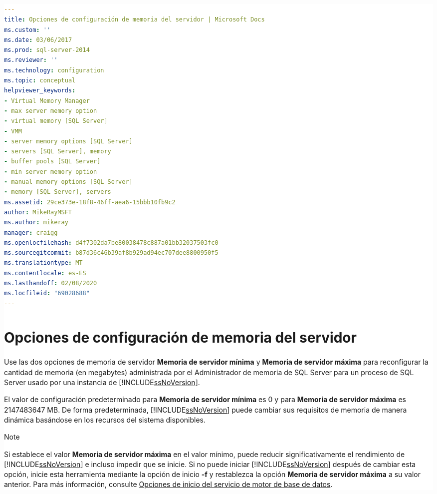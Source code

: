 ```yaml
---
title: Opciones de configuración de memoria del servidor | Microsoft Docs
ms.custom: ''
ms.date: 03/06/2017
ms.prod: sql-server-2014
ms.reviewer: ''
ms.technology: configuration
ms.topic: conceptual
helpviewer_keywords:
- Virtual Memory Manager
- max server memory option
- virtual memory [SQL Server]
- VMM
- server memory options [SQL Server]
- servers [SQL Server], memory
- buffer pools [SQL Server]
- min server memory option
- manual memory options [SQL Server]
- memory [SQL Server], servers
ms.assetid: 29ce373e-18f8-46ff-aea6-15bbb10fb9c2
author: MikeRayMSFT
ms.author: mikeray
manager: craigg
ms.openlocfilehash: d4f7302da7be80038478c887a01bb32037503fc0
ms.sourcegitcommit: b87d36c46b39af8b929ad94ec707dee8800950f5
ms.translationtype: MT
ms.contentlocale: es-ES
ms.lasthandoff: 02/08/2020
ms.locfileid: "69028688"
---
```

# <a name="server-memory-configuration-options"></a>Opciones de configuración de memoria del servidor
  Use las dos opciones de memoria de servidor **Memoria de servidor mínima** y **Memoria de servidor máxima** para reconfigurar la cantidad de memoria (en megabytes) administrada por el Administrador de memoria de SQL Server para un proceso de SQL Server usado por una instancia de [!INCLUDE[ssNoVersion](../../includes/ssnoversion-md.md)].  
  
 El valor de configuración predeterminado para **Memoria de servidor mínima** es 0 y para **Memoria de servidor máxima** es 2147483647 MB. De forma predeterminada, [!INCLUDE[ssNoVersion](../../includes/ssnoversion-md.md)] puede cambiar sus requisitos de memoria de manera dinámica basándose en los recursos del sistema disponibles.  
  
> [!NOTE]  
> Si establece el valor **Memoria de servidor máxima** en el valor mínimo, puede reducir significativamente el rendimiento de [!INCLUDE[ssNoVersion](../../includes/ssnoversion-md.md)] e incluso impedir que se inicie. Si no puede iniciar [!INCLUDE[ssNoVersion](../../includes/ssnoversion-md.md)] después de cambiar esta opción, inicie esta herramienta mediante la opción de inicio **-f** y restablezca la opción **Memoria de servidor máxima** a su valor anterior. Para más información, consulte [Opciones de inicio del servicio de motor de base de datos](database-engine-service-startup-options.md).  
  